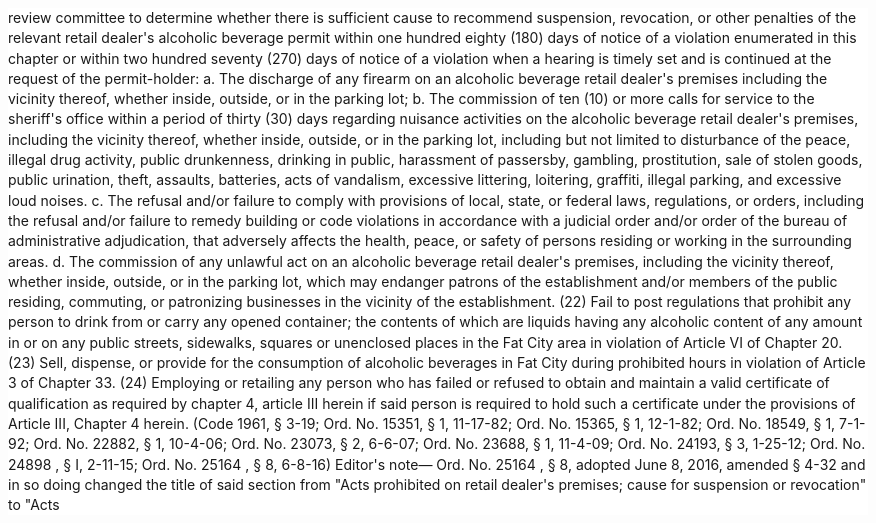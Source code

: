review committee to determine whether there is sufficient cause to recommend suspension, revocation, or other
penalties of the relevant retail dealer's alcoholic beverage permit within one hundred eighty (180) days of notice
of a violation enumerated in this chapter or within two hundred seventy (270) days of notice of a violation when
a hearing is timely set and is continued at the request of the permit-holder:
a.
The discharge of any firearm on an alcoholic beverage retail dealer's premises including the vicinity thereof,
whether inside, outside, or in the parking lot;
b.
The commission of ten (10) or more calls for service to the sheriff's office within a period of thirty (30) days
regarding nuisance activities on the alcoholic beverage retail dealer's premises, including the vicinity thereof,
whether inside, outside, or in the parking lot, including but not limited to disturbance of the peace, illegal drug
activity, public drunkenness, drinking in public, harassment of passersby, gambling, prostitution, sale of stolen
goods, public urination, theft, assaults, batteries, acts of vandalism, excessive littering, loitering, graffiti, illegal
parking, and excessive loud noises.
c.
The refusal and/or failure to comply with provisions of local, state, or federal laws, regulations, or orders,
including the refusal and/or failure to remedy building or code violations in accordance with a judicial order
and/or order of the bureau of administrative adjudication, that adversely affects the health, peace, or safety of
persons residing or working in the surrounding areas.
d.
The commission of any unlawful act on an alcoholic beverage retail dealer's premises, including the vicinity
thereof, whether inside, outside, or in the parking lot, which may endanger patrons of the establishment and/or
members of the public residing, commuting, or patronizing businesses in the vicinity of the establishment.
(22)
Fail to post regulations that prohibit any person to drink from or carry any opened container; the contents of
which are liquids having any alcoholic content of any amount in or on any public streets, sidewalks, squares or
unenclosed places in the Fat City area in violation of Article VI of Chapter 20.
(23)
Sell, dispense, or provide for the consumption of alcoholic beverages in Fat City during prohibited hours in
violation of Article 3 of Chapter 33.
(24)
Employing or retailing any person who has failed or refused to obtain and maintain a valid certificate of
qualification as required by chapter 4, article III herein if said person is required to hold such a certificate under
the provisions of Article III, Chapter 4 herein.
(Code 1961, § 3-19; Ord. No. 15351, § 1, 11-17-82; Ord. No. 15365, § 1, 12-1-82; Ord. No. 18549, § 1, 7-1-92;
Ord. No. 22882, § 1, 10-4-06; Ord. No. 23073, § 2, 6-6-07; Ord. No. 23688, § 1, 11-4-09; Ord. No. 24193, § 3,
1-25-12; Ord. No. 24898 , § I, 2-11-15; Ord. No. 25164 , § 8, 6-8-16)
Editor's note— Ord. No. 25164 , § 8, adopted June 8, 2016, amended § 4-32 and in so doing changed the title
of said section from "Acts prohibited on retail dealer's premises; cause for suspension or revocation" to "Acts